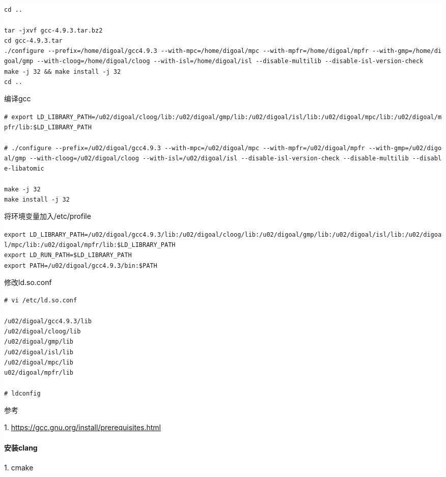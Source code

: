 ```  
cd ..  
  
tar -jxvf gcc-4.9.3.tar.bz2  
cd gcc-4.9.3.tar  
./configure --prefix=/home/digoal/gcc4.9.3 --with-mpc=/home/digoal/mpc --with-mpfr=/home/digoal/mpfr --with-gmp=/home/digoal/gmp --with-cloog=/home/digoal/cloog --with-isl=/home/digoal/isl --disable-multilib --disable-isl-version-check  
make -j 32 && make install -j 32  
cd ..  
```  
  
编译gcc  
  
```  
# export LD_LIBRARY_PATH=/u02/digoal/cloog/lib:/u02/digoal/gmp/lib:/u02/digoal/isl/lib:/u02/digoal/mpc/lib:/u02/digoal/mpfr/lib:$LD_LIBRARY_PATH  
  
# ./configure --prefix=/u02/digoal/gcc4.9.3 --with-mpc=/u02/digoal/mpc --with-mpfr=/u02/digoal/mpfr --with-gmp=/u02/digoal/gmp --with-cloog=/u02/digoal/cloog --with-isl=/u02/digoal/isl --disable-isl-version-check --disable-multilib --disable-libatomic  
  
make -j 32  
make install -j 32  
```  
  
将环境变量加入/etc/profile  
  
```  
export LD_LIBRARY_PATH=/u02/digoal/gcc4.9.3/lib:/u02/digoal/cloog/lib:/u02/digoal/gmp/lib:/u02/digoal/isl/lib:/u02/digoal/mpc/lib:/u02/digoal/mpfr/lib:$LD_LIBRARY_PATH  
export LD_RUN_PATH=$LD_LIBRARY_PATH  
export PATH=/u02/digoal/gcc4.9.3/bin:$PATH  
```  
  
修改ld.so.conf  
  
```  
# vi /etc/ld.so.conf  
  
/u02/digoal/gcc4.9.3/lib  
/u02/digoal/cloog/lib  
/u02/digoal/gmp/lib  
/u02/digoal/isl/lib  
/u02/digoal/mpc/lib  
u02/digoal/mpfr/lib  
  
# ldconfig  
```  
  
参考  
  
1\. https://gcc.gnu.org/install/prerequisites.html    
  
#### 安装clang  
1\. cmake  
  